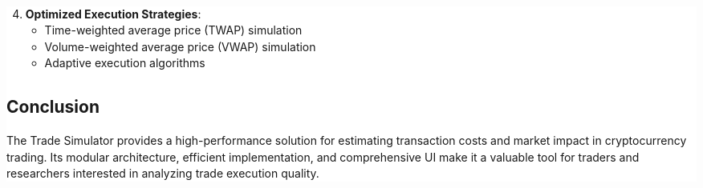 4. **Optimized Execution Strategies**:
   - Time-weighted average price (TWAP) simulation
   - Volume-weighted average price (VWAP) simulation
   - Adaptive execution algorithms

## Conclusion

The Trade Simulator provides a high-performance solution for estimating transaction costs and market impact in cryptocurrency trading. Its modular architecture, efficient implementation, and comprehensive UI make it a valuable tool for traders and researchers interested in analyzing trade execution quality.